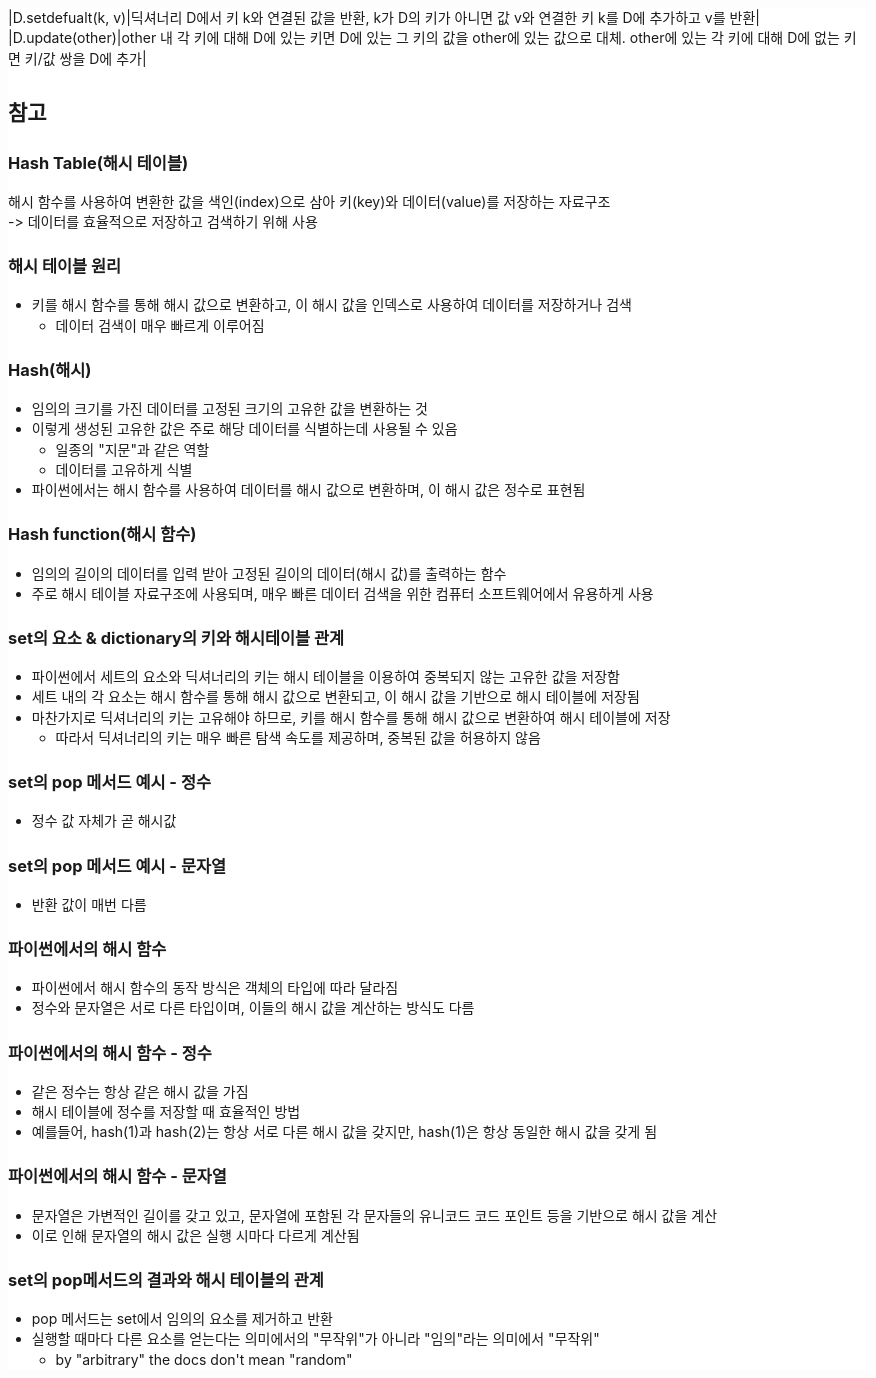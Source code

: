 |D.setdefualt(k, v)|딕셔너리 D에서 키 k와 연결된 값을 반환, k가 D의 키가 아니면 값 v와 연결한 키 k를 D에 추가하고 v를 반환|
|D.update(other)|other 내 각 키에 대해 D에 있는 키면 D에 있는 그 키의 값을 other에 있는 값으로 대체. other에 있는 각 키에 대해 D에 없는 키면 키/값 쌍을 D에 추가|

## 참고
### Hash Table(해시 테이블)
해시 함수를 사용하여 변환한 값을 색인(index)으로 삼아 키(key)와 데이터(value)를 저장하는 자료구조  
-> 데이터를 효율적으로 저장하고 검색하기 위해 사용

### 해시 테이블 원리
- 키를 해시 함수를 통해 해시 값으로 변환하고, 이 해시 값을 인덱스로 사용하여 데이터를 저장하거나 검색
  - 데이터 검색이 매우 빠르게 이루어짐

### Hash(해시)
- 임의의 크기를 가진 데이터를 고정된 크기의 고유한 값을 변환하는 것
- 이렇게 생성된 고유한 값은 주로 해당 데이터를 식별하는데 사용될 수 있음
  - 일종의 "지문"과 같은 역할
  - 데이터를 고유하게 식별
- 파이썬에서는 해시 함수를 사용하여 데이터를 해시 값으로 변환하며, 이 해시 값은 정수로 표현됨

### Hash function(해시 함수)
- 임의의 길이의 데이터를 입력 받아 고정된 길이의 데이터(해시 값)를 출력하는 함수
- 주로 해시 테이블 자료구조에 사용되며, 매우 빠른 데이터 검색을 위한 컴퓨터 소프트웨어에서 유용하게 사용

### set의 요소 & dictionary의 키와 해시테이블 관계
- 파이썬에서 세트의 요소와 딕셔너리의 키는 해시 테이블을 이용하여 중복되지 않는 고유한 값을 저장함
- 세트 내의 각 요소는 해시 함수를 통해 해시 값으로 변환되고, 이 해시 값을 기반으로 해시 테이블에 저장됨
- 마찬가지로 딕셔너리의 키는 고유해야 하므로, 키를 해시 함수를 통해 해시 값으로 변환하여 해시 테이블에 저장
  - 따라서 딕셔너리의 키는 매우 빠른 탐색 속도를 제공하며, 중복된 값을 허용하지 않음

### set의 pop 메서드 예시 - 정수
- 정수 값 자체가 곧 해시값
### set의 pop 메서드 예시 - 문자열
- 반환 값이 매번 다름
### 파이썬에서의 해시 함수
- 파이썬에서 해시 함수의 동작 방식은 객체의 타입에 따라 달라짐
- 정수와 문자열은 서로 다른 타입이며, 이들의 해시 값을 계산하는 방식도 다름
### 파이썬에서의 해시 함수 - 정수
- 같은 정수는 항상 같은 해시 값을 가짐
- 해시 테이블에 정수를 저장할 때 효율적인 방법
- 예를들어, hash(1)과 hash(2)는 항상 서로 다른 해시 값을 갖지만, hash(1)은 항상 동일한 해시 값을 갖게 됨
### 파이썬에서의 해시 함수 - 문자열
- 문자열은 가변적인 길이를 갖고 있고, 문자열에 포함된 각 문자들의 유니코드 코드 포인트 등을 기반으로 해시 값을 계산
- 이로 인해 문자열의 해시 값은 실행 시마다 다르게 계산됨

### set의 pop메서드의 결과와 해시 테이블의 관계
- pop 메서드는 set에서 임의의 요소를 제거하고 반환
- 실행할 때마다 다른 요소를 얻는다는 의미에서의 "무작위"가 아니라 "임의"라는 의미에서 "무작위"
  - by "arbitrary" the docs don't mean "random"  
